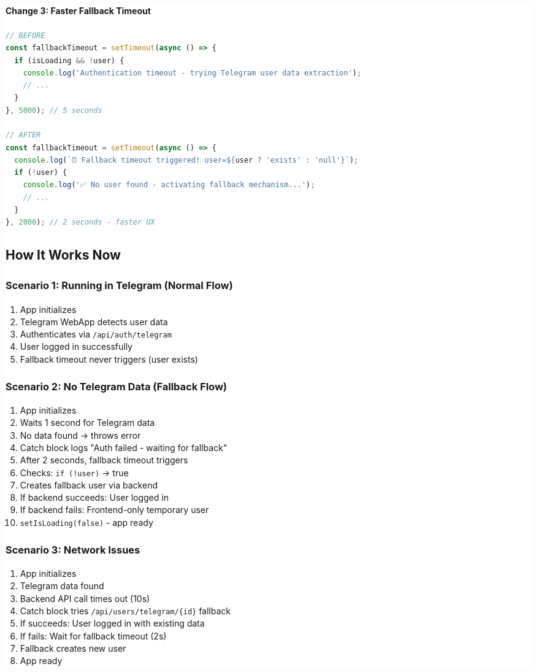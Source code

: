 #### Change 3: Faster Fallback Timeout
```javascript
// BEFORE
const fallbackTimeout = setTimeout(async () => {
  if (isLoading && !user) {
    console.log('Authentication timeout - trying Telegram user data extraction');
    // ...
  }
}, 5000); // 5 seconds

// AFTER
const fallbackTimeout = setTimeout(async () => {
  console.log(`⏰ Fallback timeout triggered! user=${user ? 'exists' : 'null'}`);
  if (!user) {
    console.log('✅ No user found - activating fallback mechanism...');
    // ...
  }
}, 2000); // 2 seconds - faster UX
```

## How It Works Now

### Scenario 1: Running in Telegram (Normal Flow)
1. App initializes
2. Telegram WebApp detects user data
3. Authenticates via `/api/auth/telegram`
4. User logged in successfully
5. Fallback timeout never triggers (user exists)

### Scenario 2: No Telegram Data (Fallback Flow)
1. App initializes  
2. Waits 1 second for Telegram data
3. No data found → throws error
4. Catch block logs "Auth failed - waiting for fallback"
5. After 2 seconds, fallback timeout triggers
6. Checks: `if (!user)` → true
7. Creates fallback user via backend
8. If backend succeeds: User logged in
9. If backend fails: Frontend-only temporary user
10. `setIsLoading(false)` - app ready

### Scenario 3: Network Issues
1. App initializes
2. Telegram data found
3. Backend API call times out (10s)
4. Catch block tries `/api/users/telegram/{id}` fallback
5. If succeeds: User logged in with existing data
6. If fails: Wait for fallback timeout (2s)
7. Fallback creates new user
8. App ready
